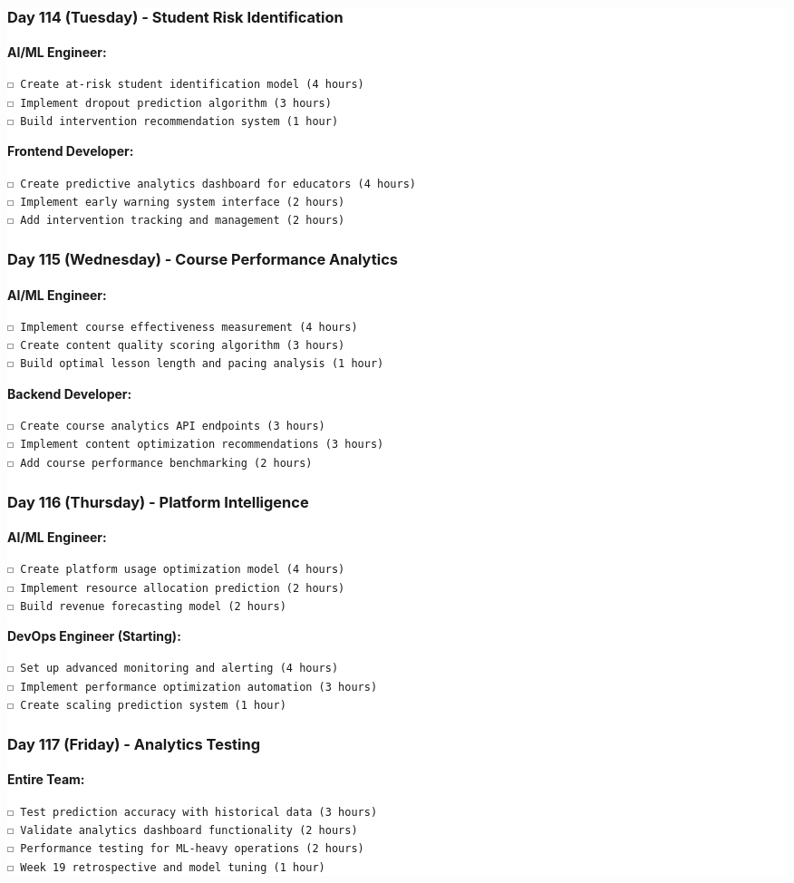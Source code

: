 ### **Day 114 (Tuesday) - Student Risk Identification**
**AI/ML Engineer:**
```
☐ Create at-risk student identification model (4 hours)
☐ Implement dropout prediction algorithm (3 hours)
☐ Build intervention recommendation system (1 hour)
```

**Frontend Developer:**
```
☐ Create predictive analytics dashboard for educators (4 hours)
☐ Implement early warning system interface (2 hours)
☐ Add intervention tracking and management (2 hours)
```

### **Day 115 (Wednesday) - Course Performance Analytics**
**AI/ML Engineer:**
```
☐ Implement course effectiveness measurement (4 hours)
☐ Create content quality scoring algorithm (3 hours)
☐ Build optimal lesson length and pacing analysis (1 hour)
```

**Backend Developer:**
```
☐ Create course analytics API endpoints (3 hours)
☐ Implement content optimization recommendations (3 hours)
☐ Add course performance benchmarking (2 hours)
```

### **Day 116 (Thursday) - Platform Intelligence**
**AI/ML Engineer:**
```
☐ Create platform usage optimization model (4 hours)
☐ Implement resource allocation prediction (2 hours)
☐ Build revenue forecasting model (2 hours)
```

**DevOps Engineer (Starting):**
```
☐ Set up advanced monitoring and alerting (4 hours)
☐ Implement performance optimization automation (3 hours)
☐ Create scaling prediction system (1 hour)
```

### **Day 117 (Friday) - Analytics Testing**
**Entire Team:**
```
☐ Test prediction accuracy with historical data (3 hours)
☐ Validate analytics dashboard functionality (2 hours)
☐ Performance testing for ML-heavy operations (2 hours)
☐ Week 19 retrospective and model tuning (1 hour)
```
